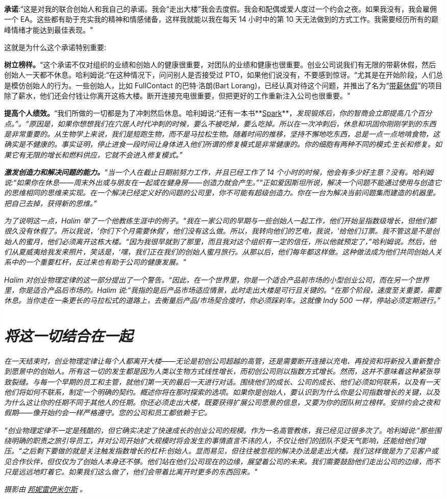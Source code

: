 **承诺**:“这是对我的联合创始人和我自己的承诺。我会“走出大楼”我会去度假。我会和配偶或爱人度过一个约会之夜。如果我没有，我会雇佣一个 EA。这些都有助于充实我的精神和情感储备，这样我就能以我在每天 14 小时中的第 10 天无法做到的方式工作。我需要经历所有的巅峰情绪才能达到最佳表现。"

这就是为什么这个承诺特别重要:

**树立榜样。**“这个承诺不仅对组织的业绩和创始人的健康很重要，对团队的业绩和健康也很重要。创业公司说我们有无限的带薪休假，然后创始人一天都不休息。哈利姆说:“在这种情况下，问问别人是否接受过 PTO，如果他们说没有，不要感到惊讶。“尤其是在开始阶段，人们总是模仿创始人的行为。一些创始人，比如 FullContact 的巴特·洛朗(Bart Lorang)，已经认真对待这个问题，并推出了名为“[带薪休假](https://www.fullcontact.com/blog/paid-paid-vacation/ "null")”的项目除了薪水，他们还会付钱让你离开这栋大楼。断开连接充电很重要，但把更好的工作重新注入公司也很重要。"

**提高个人绩效。**“我们所做的一切都是为了冲刺然后休息。哈利姆说:“还有一本书**[Spark](https://www.amazon.com/Spark-Revolutionary-Science-Exercise-Brain/dp/0316113514 "null")**，*发现锻炼后，你的智商会立即提高几个百分点。”。“原因是，如果你想想我们在穴居人时代冲刺的时候，要么不被吃掉，要么吃掉。所以在一次冲刺后，休息和巩固你刚刚学到的东西是非常重要的。从生物学上来说，我们是短跑生物，而不是马拉松生物。随着时间的推移，坚持不懈地吃东西，总是一点一点地啃食物，这确实是不健康的。事实证明，停止进食一段时间让身体进入他们所谓的修复模式是非常健康的。你的细胞有两种不同的模式:生长和修复。如果它有无限的增长和燃料供应，它就不会进入修复模式。”*

***激发创造力和解决问题的能力。**“当一个人在截止日期前努力工作，并且已经工作了 14 个小时的时候，他会有多少好主意？没有。哈利姆说:“如果你在休息——周末外出或与朋友在一起或在健身房——创造力就会产生。”“正如爱因斯坦所说，解决一个问题不能通过使用与创造它的思维相同的思维来实现。在一个解决已经定义好的问题的公司里，你不可能有超级创造力。你在一台为解决当前问题集而建造的机器里。把自己去掉，获得新的思维。”*

*为了说明这一点，Halim 举了一个他教练生涯中的例子。“我在一家公司的早期与一些创始人一起工作，他们开始呈指数级增长，但他们都很久没有休假了。所以我说，‘你们下个月需要休假’，他们没有这么做。所以，我转向他们的艺电，我说，'给他们订票。我不管这是不是创始人的蜜月，他们必须离开这栋大楼。“因为我很早就到了那里，而且我对这个组织有一定的信任，所以他就预定了，”哈利姆说。然后，他们从夏威夷给我发来照片，笑话是，‘嘿，我们正在我们的创始人蜜月旅行。从那以后，他们每年都这样做。这种做法成为他们共同创始人关系中的一个重要杠杆，反过来也有助于公司的健康发展。"*

*Halim 对创业物理定律的这一部分提出了一个警告。“因此，在一个世界里，你是一个适合产品前市场的小型创业公司，而在另一个世界里，你是适合产品后市场的。Halim 说:“我指的是后产品市场适应情景，此时走出大楼是可行且关键的。“在那个阶段，速度至关重要，需要休息。当你走在一条更长的马拉松式的道路上，去衡量后产品/市场契合度时，你必须踩刹车。这就像 Indy 500 一样，停站必须定期进行。”*

# *将这一切结合在一起*

*在一天结束时，创业物理定律让每个人都离开大楼——无论是初创公司超越的高管，还是需要断开连接以充电、再投资和将新投入重新整合到愿景中的创始人。所有这一切的发生都是因为人类以生物方式线性增长，而初创公司则以指数方式增长。然而，这并不意味着这种紧张导致裂缝。与每一个早期的员工和主管，就他们第一天的最后一天进行对话。围绕他们的成长、公司的成长、他们必须如何联系，以及有一天他们将如何不联系，制定一个明确的契约。概述你将在那时探索的选项。如果你是创始人，要认识到为什么你是公司指数增长的关键，以及为什么这让你的任期不同于其他人的任期。你还必须走出大楼，既要获得扩展公司愿景的信息，又要为你的团队树立榜样。安排约会之夜和假期——像开始约会一样严格遵守。您的公司和员工都依赖于它。*

*“创业物理定律不一定是残酷的，但它确实决定了快速成长的创业公司的规模。作为一名高管教练，我已经见过很多次了。哈利姆说:“那些围绕明确的职责之旅引导员工，并对公司开始扩大规模时将会发生的事情直言不讳的人，不仅让他们的团队不受天气影响，还能给他们增压。“之后剩下要做的就是关注触发指数增长的杠杆:创始人。显而易见，但往往被忽视的解决办法是走出大楼。我们这样做是为了见客户或见合作伙伴，但仅仅为了创始人本身还不够。他们站在他们公司现在的边缘，展望着公司的未来。我们需要鼓励他们走出公司的边缘，而不只是远远地盯着它。如果我们这么做了，他们会带着比离开时更多的东西回来。"*

**摄影由* *[邦妮雷伊米尔斯](http://www.bonnieraemillsphoto.com/ "null")* *。**